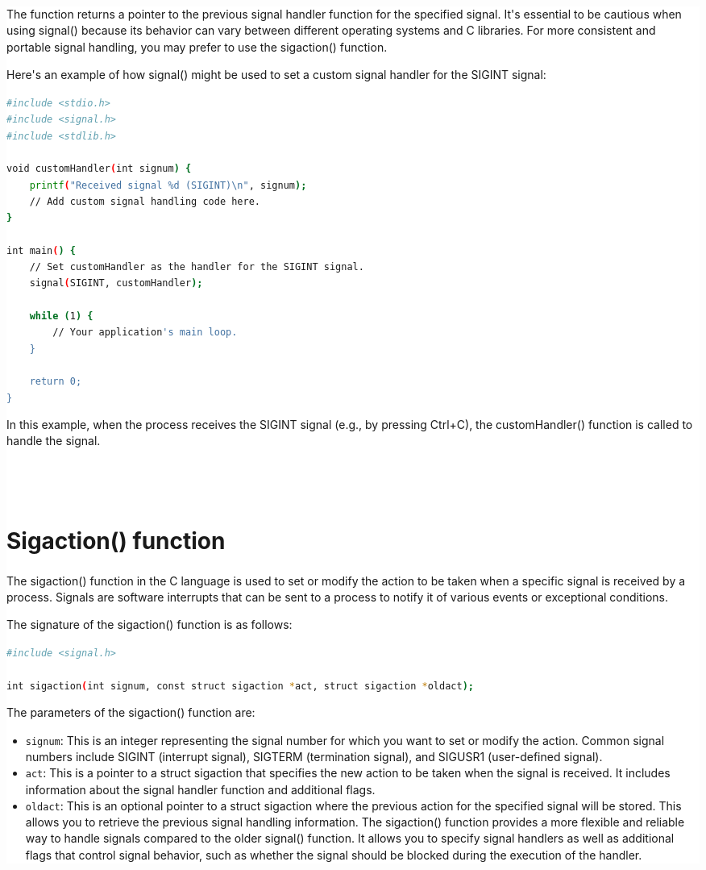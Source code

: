 The function returns a pointer to the previous signal handler function for the specified signal. It's essential to be cautious when using signal() because its behavior can vary between different operating systems and C libraries. For more consistent and portable signal handling, you may prefer to use the sigaction() function.

Here's an example of how signal() might be used to set a custom signal handler for the SIGINT signal:
```bash
#include <stdio.h>
#include <signal.h>
#include <stdlib.h>

void customHandler(int signum) {
    printf("Received signal %d (SIGINT)\n", signum);
    // Add custom signal handling code here.
}

int main() {
    // Set customHandler as the handler for the SIGINT signal.
    signal(SIGINT, customHandler);

    while (1) {
        // Your application's main loop.
    }

    return 0;
}
```
In this example, when the process receives the SIGINT signal (e.g., by pressing Ctrl+C), the customHandler() function is called to handle the signal.

<br>
<br>
<div id="sigaction">

# Sigaction() function

The sigaction() function in the C language is used to set or modify the action to be taken when a specific signal is received by a process. Signals are software interrupts that can be sent to a process to notify it of various events or exceptional conditions.

The signature of the sigaction() function is as follows:
```bash
#include <signal.h>

int sigaction(int signum, const struct sigaction *act, struct sigaction *oldact);
```
The parameters of the sigaction() function are:

- `signum`: This is an integer representing the signal number for which you want to set or modify the action. Common signal numbers include SIGINT (interrupt signal), SIGTERM (termination signal), and SIGUSR1 (user-defined signal).
- `act`: This is a pointer to a struct sigaction that specifies the new action to be taken when the signal is received. It includes information about the signal handler function and additional flags.
- `oldact`: This is an optional pointer to a struct sigaction where the previous action for the specified signal will be stored. This allows you to retrieve the previous signal handling information.
The sigaction() function provides a more flexible and reliable way to handle signals compared to the older signal() function. It allows you to specify signal handlers as well as additional flags that control signal behavior, such as whether the signal should be blocked during the execution of the handler.
